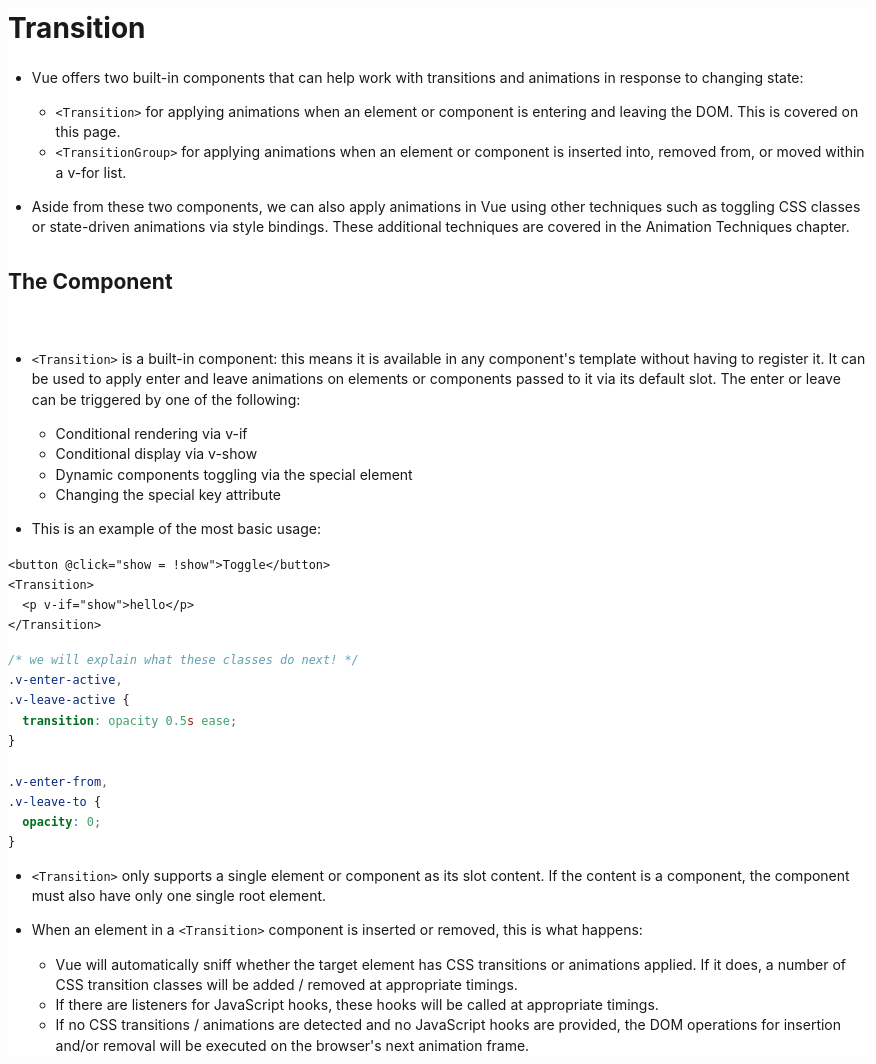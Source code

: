 # Transition

- Vue offers two built-in components that can help work with transitions and animations in response to changing state:
   - `<Transition>` for applying animations when an element or component is entering and leaving the DOM. This is covered on this page.
   - `<TransitionGroup>` for applying animations when an element or component is inserted into, removed from, or moved within a v-for list.

- Aside from these two components, we can also apply animations in Vue using other techniques such as toggling CSS classes or state-driven animations via style bindings. These additional techniques are covered in the Animation Techniques chapter.

## The <Transition> Component
​
- `<Transition>` is a built-in component: this means it is available in any component's template without having to register it. It can be used to apply enter and leave animations on elements or components passed to it via its default slot. The enter or leave can be triggered by one of the following:
   - Conditional rendering via v-if
   - Conditional display via v-show
   - Dynamic components toggling via the <component> special element
   - Changing the special key attribute

- This is an example of the most basic usage:

```template
<button @click="show = !show">Toggle</button>
<Transition>
  <p v-if="show">hello</p>
</Transition>
```

```css
/* we will explain what these classes do next! */
.v-enter-active,
.v-leave-active {
  transition: opacity 0.5s ease;
}

.v-enter-from,
.v-leave-to {
  opacity: 0;
}
```

- `<Transition>` only supports a single element or component as its slot content. If the content is a component, the component must also have only one single root element.

- When an element in a `<Transition>` component is inserted or removed, this is what happens:
   - Vue will automatically sniff whether the target element has CSS transitions or animations applied. If it does, a number of CSS transition classes will be added / removed at appropriate timings.
   - If there are listeners for JavaScript hooks, these hooks will be called at appropriate timings.
   - If no CSS transitions / animations are detected and no JavaScript hooks are provided, the DOM operations for insertion and/or removal will be executed on the browser's next animation frame.
